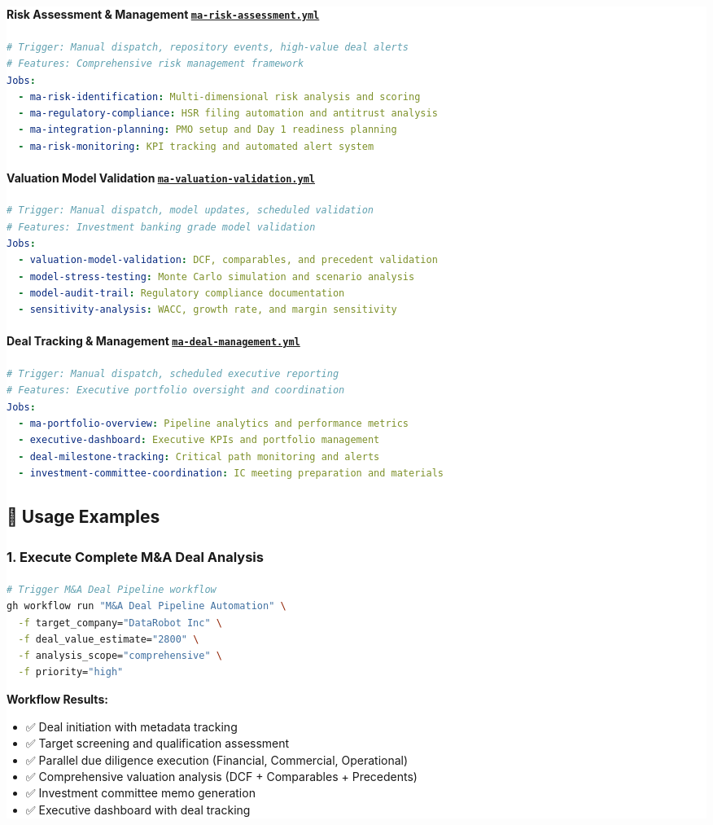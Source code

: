 #### **Risk Assessment & Management** [`ma-risk-assessment.yml`](.github/workflows/ma-risk-assessment.yml)
```yaml
# Trigger: Manual dispatch, repository events, high-value deal alerts
# Features: Comprehensive risk management framework
Jobs:
  - ma-risk-identification: Multi-dimensional risk analysis and scoring
  - ma-regulatory-compliance: HSR filing automation and antitrust analysis
  - ma-integration-planning: PMO setup and Day 1 readiness planning
  - ma-risk-monitoring: KPI tracking and automated alert system
```

#### **Valuation Model Validation** [`ma-valuation-validation.yml`](.github/workflows/ma-valuation-validation.yml)
```yaml
# Trigger: Manual dispatch, model updates, scheduled validation
# Features: Investment banking grade model validation
Jobs:
  - valuation-model-validation: DCF, comparables, and precedent validation
  - model-stress-testing: Monte Carlo simulation and scenario analysis
  - model-audit-trail: Regulatory compliance documentation
  - sensitivity-analysis: WACC, growth rate, and margin sensitivity
```

#### **Deal Tracking & Management** [`ma-deal-management.yml`](.github/workflows/ma-deal-management.yml)
```yaml
# Trigger: Manual dispatch, scheduled executive reporting
# Features: Executive portfolio oversight and coordination
Jobs:
  - ma-portfolio-overview: Pipeline analytics and performance metrics
  - executive-dashboard: Executive KPIs and portfolio management
  - deal-milestone-tracking: Critical path monitoring and alerts
  - investment-committee-coordination: IC meeting preparation and materials
```

## 🎯 Usage Examples

### 1. Execute Complete M&A Deal Analysis

```bash
# Trigger M&A Deal Pipeline workflow
gh workflow run "M&A Deal Pipeline Automation" \
  -f target_company="DataRobot Inc" \
  -f deal_value_estimate="2800" \
  -f analysis_scope="comprehensive" \
  -f priority="high"
```

**Workflow Results:**
- ✅ Deal initiation with metadata tracking
- ✅ Target screening and qualification assessment  
- ✅ Parallel due diligence execution (Financial, Commercial, Operational)
- ✅ Comprehensive valuation analysis (DCF + Comparables + Precedents)
- ✅ Investment committee memo generation
- ✅ Executive dashboard with deal tracking
